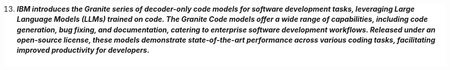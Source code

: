 13. ***IBM introduces the Granite series of decoder-only code models for software development tasks, leveraging Large Language Models (LLMs) trained on code. The Granite Code models offer a wide range of capabilities, including code generation, bug fixing, and documentation, catering to enterprise software development workflows. Released under an open-source license, these models demonstrate state-of-the-art performance across various coding tasks, facilitating improved productivity for developers.*** <br><br>
